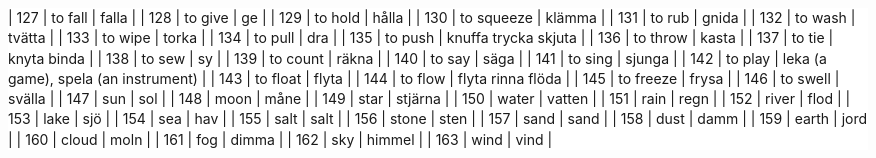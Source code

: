 | 127  |        to fall         |                           falla                            |
| 128  |        to give         |                             ge                             |
| 129  |        to hold         |                           hålla                            |
| 130  |       to squeeze       |                           klämma                           |
| 131  |         to rub         |                           gnida                            |
| 132  |        to wash         |                           tvätta                           |
| 133  |        to wipe         |                           torka                            |
| 134  |        to pull         |                            dra                             |
| 135  |        to push         |                    knuffa trycka skjuta                    |
| 136  |        to throw        |                           kasta                            |
| 137  |         to tie         |                        knyta binda                         |
| 138  |         to sew         |                             sy                             |
| 139  |        to count        |                           räkna                            |
| 140  |         to say         |                            säga                            |
| 141  |        to sing         |                           sjunga                           |
| 142  |        to play         |            leka (a game), spela (an instrument)            |
| 143  |        to float        |                           flyta                            |
| 144  |        to flow         |                     flyta rinna flöda                      |
| 145  |       to freeze        |                           frysa                            |
| 146  |        to swell        |                           svälla                           |
| 147  |          sun           |                            sol                             |
| 148  |          moon          |                            måne                            |
| 149  |          star          |                          stjärna                           |
| 150  |         water          |                           vatten                           |
| 151  |          rain          |                            regn                            |
| 152  |         river          |                            flod                            |
| 153  |          lake          |                            sjö                             |
| 154  |          sea           |                            hav                             |
| 155  |          salt          |                            salt                            |
| 156  |         stone          |                            sten                            |
| 157  |          sand          |                            sand                            |
| 158  |          dust          |                            damm                            |
| 159  |         earth          |                            jord                            |
| 160  |         cloud          |                            moln                            |
| 161  |          fog           |                           dimma                            |
| 162  |          sky           |                           himmel                           |
| 163  |          wind          |                            vind                            |